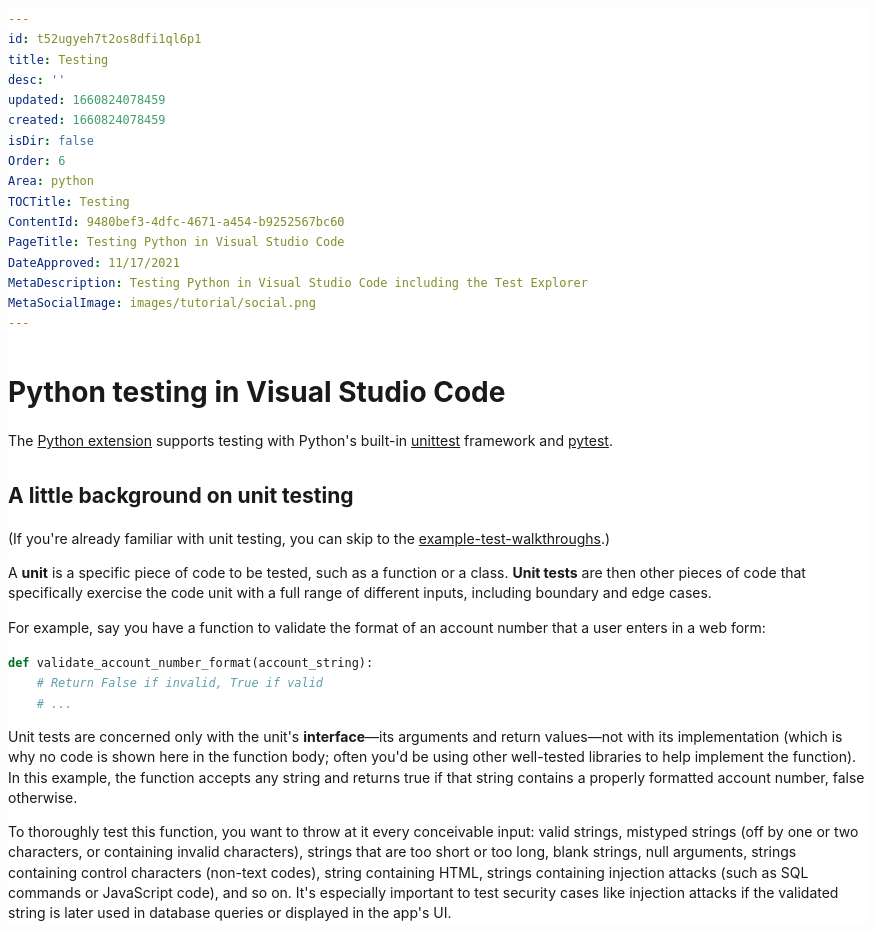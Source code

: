 ```yaml
---
id: t52ugyeh7t2os8dfi1ql6p1
title: Testing
desc: ''
updated: 1660824078459
created: 1660824078459
isDir: false
Order: 6
Area: python
TOCTitle: Testing
ContentId: 9480bef3-4dfc-4671-a454-b9252567bc60
PageTitle: Testing Python in Visual Studio Code
DateApproved: 11/17/2021
MetaDescription: Testing Python in Visual Studio Code including the Test Explorer
MetaSocialImage: images/tutorial/social.png
---
```

# Python testing in Visual Studio Code

The [Python extension](https://marketplace.visualstudio.com/items?itemName=ms-python.python) supports testing with Python's built-in [unittest](https://docs.python.org/3/library/unittest.html) framework and [pytest](https://docs.pytest.org/).

## A little background on unit testing

(If you're already familiar with unit testing, you can skip to the [example-test-walkthroughs](#example-test-walkthroughs).)

A **unit** is a specific piece of code to be tested, such as a function or a class. **Unit tests** are then other pieces of code that specifically exercise the code unit with a full range of different inputs, including boundary and edge cases.

For example, say you have a function to validate the format of an account number that a user enters in a web form:

```python
def validate_account_number_format(account_string):
    # Return False if invalid, True if valid
    # ...
```

Unit tests are concerned only with the unit's **interface**&mdash;its arguments and return values&mdash;not with its implementation (which is why no code is shown here in the function body; often you'd be using other well-tested libraries to help implement the function). In this example, the function accepts any string and returns true if that string contains a properly formatted account number, false otherwise.

To thoroughly test this function, you want to throw at it every conceivable input: valid strings, mistyped strings (off by one or two characters, or containing invalid characters), strings that are too short or too long, blank strings, null arguments, strings containing control characters (non-text codes), string containing HTML, strings containing injection attacks (such as SQL commands or JavaScript code), and so on. It's especially important to test security cases like injection attacks if the validated string is later used in database queries or displayed in the app's UI.
